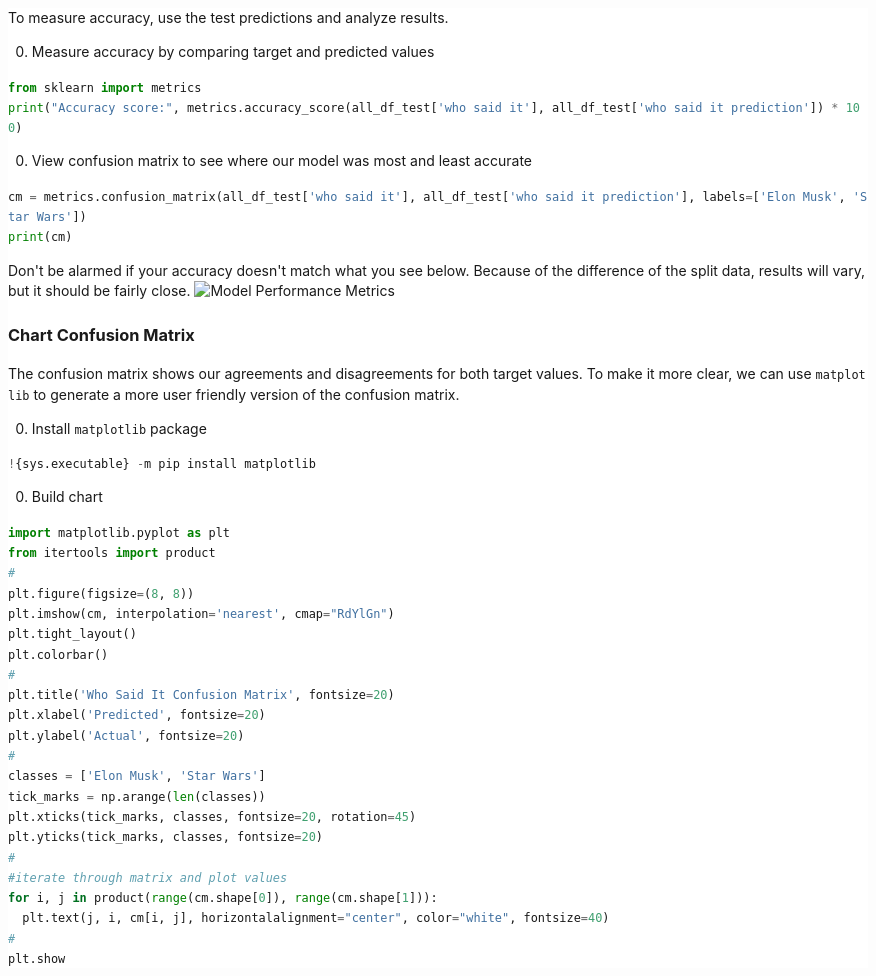 To measure accuracy, use the test predictions and analyze results.

0. Measure accuracy by comparing target and predicted values
```python
from sklearn import metrics
print("Accuracy score:", metrics.accuracy_score(all_df_test['who said it'], all_df_test['who said it prediction']) * 100)
```
0. View confusion matrix to see where our model was most and least accurate
```python
cm = metrics.confusion_matrix(all_df_test['who said it'], all_df_test['who said it prediction'], labels=['Elon Musk', 'Star Wars'])
print(cm)
```

Don't be alarmed if your accuracy doesn't match what you see below. Because of the difference of the split data, results will vary, but it should be fairly close.
![Model Performance Metrics](model-metrics.png)


### Chart Confusion Matrix

The confusion matrix shows our agreements and disagreements for both target values. To make it more clear, we can use `matplotlib` to generate a more user friendly version of the confusion matrix.

0. Install `matplotlib` package
```python
!{sys.executable} -m pip install matplotlib
```
0. Build chart
```python
import matplotlib.pyplot as plt
from itertools import product
#
plt.figure(figsize=(8, 8))
plt.imshow(cm, interpolation='nearest', cmap="RdYlGn")
plt.tight_layout()
plt.colorbar()
#
plt.title('Who Said It Confusion Matrix', fontsize=20)
plt.xlabel('Predicted', fontsize=20)
plt.ylabel('Actual', fontsize=20)
#
classes = ['Elon Musk', 'Star Wars']
tick_marks = np.arange(len(classes))
plt.xticks(tick_marks, classes, fontsize=20, rotation=45)
plt.yticks(tick_marks, classes, fontsize=20)
#
#iterate through matrix and plot values
for i, j in product(range(cm.shape[0]), range(cm.shape[1])):
  plt.text(j, i, cm[i, j], horizontalalignment="center", color="white", fontsize=40)
#
plt.show
```
